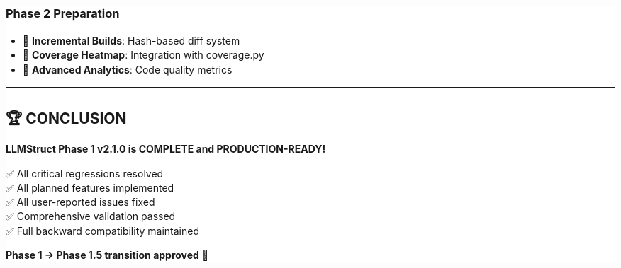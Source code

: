 ### **Phase 2 Preparation**
- 🔮 **Incremental Builds**: Hash-based diff system
- 🔮 **Coverage Heatmap**: Integration with coverage.py
- 🔮 **Advanced Analytics**: Code quality metrics

---

## 🏆 **CONCLUSION**

**LLMStruct Phase 1 v2.1.0 is COMPLETE and PRODUCTION-READY!**

✅ All critical regressions resolved  
✅ All planned features implemented  
✅ All user-reported issues fixed  
✅ Comprehensive validation passed  
✅ Full backward compatibility maintained  

**Phase 1 → Phase 1.5 transition approved** 🎉 